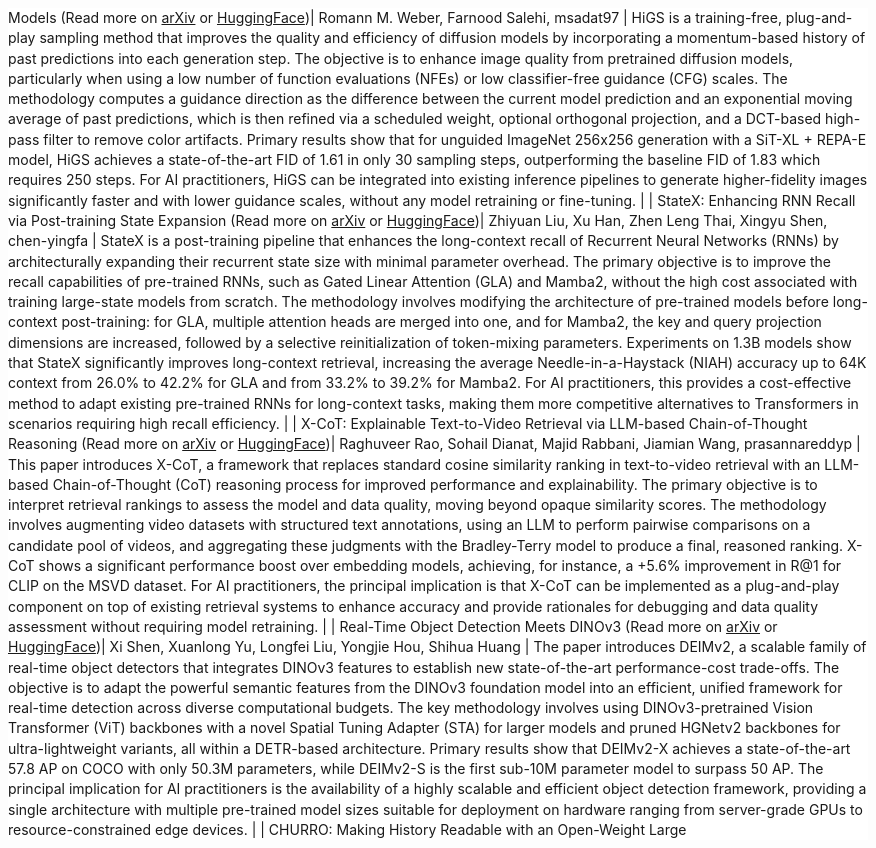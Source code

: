   Models (Read more on [arXiv](https://arxiv.org/abs/2509.22300) or [HuggingFace](https://huggingface.co/papers/2509.22300))| Romann M. Weber, Farnood Salehi, msadat97 | HiGS is a training-free, plug-and-play sampling method that improves the quality and efficiency of diffusion models by incorporating a momentum-based history of past predictions into each generation step. The objective is to enhance image quality from pretrained diffusion models, particularly when using a low number of function evaluations (NFEs) or low classifier-free guidance (CFG) scales. The methodology computes a guidance direction as the difference between the current model prediction and an exponential moving average of past predictions, which is then refined via a scheduled weight, optional orthogonal projection, and a DCT-based high-pass filter to remove color artifacts. Primary results show that for unguided ImageNet 256x256 generation with a SiT-XL + REPA-E model, HiGS achieves a state-of-the-art FID of 1.61 in only 30 sampling steps, outperforming the baseline FID of 1.83 which requires 250 steps. For AI practitioners, HiGS can be integrated into existing inference pipelines to generate higher-fidelity images significantly faster and with lower guidance scales, without any model retraining or fine-tuning. |
| StateX: Enhancing RNN Recall via Post-training State Expansion (Read more on [arXiv](https://arxiv.org/abs/2509.22630) or [HuggingFace](https://huggingface.co/papers/2509.22630))| Zhiyuan Liu, Xu Han, Zhen Leng Thai, Xingyu Shen, chen-yingfa | StateX is a post-training pipeline that enhances the long-context recall of Recurrent Neural Networks (RNNs) by architecturally expanding their recurrent state size with minimal parameter overhead. The primary objective is to improve the recall capabilities of pre-trained RNNs, such as Gated Linear Attention (GLA) and Mamba2, without the high cost associated with training large-state models from scratch. The methodology involves modifying the architecture of pre-trained models before long-context post-training: for GLA, multiple attention heads are merged into one, and for Mamba2, the key and query projection dimensions are increased, followed by a selective reinitialization of token-mixing parameters. Experiments on 1.3B models show that StateX significantly improves long-context retrieval, increasing the average Needle-in-a-Haystack (NIAH) accuracy up to 64K context from 26.0% to 42.2% for GLA and from 33.2% to 39.2% for Mamba2. For AI practitioners, this provides a cost-effective method to adapt existing pre-trained RNNs for long-context tasks, making them more competitive alternatives to Transformers in scenarios requiring high recall efficiency. |
| X-CoT: Explainable Text-to-Video Retrieval via LLM-based
  Chain-of-Thought Reasoning (Read more on [arXiv](https://arxiv.org/abs/2509.21559) or [HuggingFace](https://huggingface.co/papers/2509.21559))| Raghuveer Rao, Sohail Dianat, Majid Rabbani, Jiamian Wang, prasannareddyp | This paper introduces X-CoT, a framework that replaces standard cosine similarity ranking in text-to-video retrieval with an LLM-based Chain-of-Thought (CoT) reasoning process for improved performance and explainability. The primary objective is to interpret retrieval rankings to assess the model and data quality, moving beyond opaque similarity scores. The methodology involves augmenting video datasets with structured text annotations, using an LLM to perform pairwise comparisons on a candidate pool of videos, and aggregating these judgments with the Bradley-Terry model to produce a final, reasoned ranking. X-CoT shows a significant performance boost over embedding models, achieving, for instance, a +5.6% improvement in R@1 for CLIP on the MSVD dataset. For AI practitioners, the principal implication is that X-CoT can be implemented as a plug-and-play component on top of existing retrieval systems to enhance accuracy and provide rationales for debugging and data quality assessment without requiring model retraining. |
| Real-Time Object Detection Meets DINOv3 (Read more on [arXiv](https://arxiv.org/abs/2509.20787) or [HuggingFace](https://huggingface.co/papers/2509.20787))| Xi Shen, Xuanlong Yu, Longfei Liu, Yongjie Hou, Shihua Huang | The paper introduces DEIMv2, a scalable family of real-time object detectors that integrates DINOv3 features to establish new state-of-the-art performance-cost trade-offs. The objective is to adapt the powerful semantic features from the DINOv3 foundation model into an efficient, unified framework for real-time detection across diverse computational budgets. The key methodology involves using DINOv3-pretrained Vision Transformer (ViT) backbones with a novel Spatial Tuning Adapter (STA) for larger models and pruned HGNetv2 backbones for ultra-lightweight variants, all within a DETR-based architecture. Primary results show that DEIMv2-X achieves a state-of-the-art 57.8 AP on COCO with only 50.3M parameters, while DEIMv2-S is the first sub-10M parameter model to surpass 50 AP. The principal implication for AI practitioners is the availability of a highly scalable and efficient object detection framework, providing a single architecture with multiple pre-trained model sizes suitable for deployment on hardware ranging from server-grade GPUs to resource-constrained edge devices. |
| CHURRO: Making History Readable with an Open-Weight Large